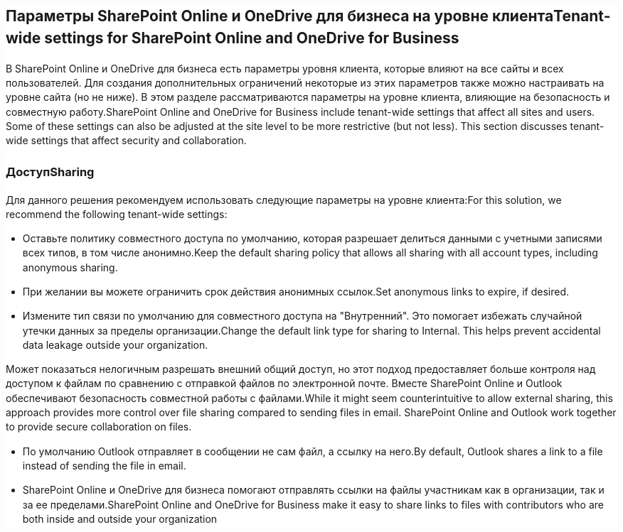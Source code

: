 ## <a name="tenant-wide-settings-for-sharepoint-online-and-onedrive-for-business"></a><span data-ttu-id="2d3c4-135">Параметры SharePoint Online и OneDrive для бизнеса на уровне клиента</span><span class="sxs-lookup"><span data-stu-id="2d3c4-135">Tenant-wide settings for SharePoint Online and OneDrive for Business</span></span>

<span data-ttu-id="2d3c4-p106">В SharePoint Online и OneDrive для бизнеса есть параметры уровня клиента, которые влияют на все сайты и всех пользователей. Для создания дополнительных ограничений некоторые из этих параметров также можно настраивать на уровне сайта (но не ниже). В этом разделе рассматриваются параметры на уровне клиента, влияющие на безопасность и совместную работу.</span><span class="sxs-lookup"><span data-stu-id="2d3c4-p106">SharePoint Online and OneDrive for Business include tenant-wide settings that affect all sites and users. Some of these settings can also be adjusted at the site level to be more restrictive (but not less). This section discusses tenant-wide settings that affect security and collaboration.</span></span>

### <a name="sharing"></a><span data-ttu-id="2d3c4-139">Доступ</span><span class="sxs-lookup"><span data-stu-id="2d3c4-139">Sharing</span></span>

<span data-ttu-id="2d3c4-140">Для данного решения рекомендуем использовать следующие параметры на уровне клиента:</span><span class="sxs-lookup"><span data-stu-id="2d3c4-140">For this solution, we recommend the following tenant-wide settings:</span></span>

- <span data-ttu-id="2d3c4-141">Оставьте политику совместного доступа по умолчанию, которая разрешает делиться данными с учетными записями всех типов, в том числе анонимно.</span><span class="sxs-lookup"><span data-stu-id="2d3c4-141">Keep the default sharing policy that allows all sharing with all account types, including anonymous sharing.</span></span>

- <span data-ttu-id="2d3c4-142">При желании вы можете ограничить срок действия анонимных ссылок.</span><span class="sxs-lookup"><span data-stu-id="2d3c4-142">Set anonymous links to expire, if desired.</span></span>

- <span data-ttu-id="2d3c4-p107">Измените тип связи по умолчанию для совместного доступа на "Внутренний". Это помогает избежать случайной утечки данных за пределы организации.</span><span class="sxs-lookup"><span data-stu-id="2d3c4-p107">Change the default link type for sharing to Internal. This helps prevent accidental data leakage outside your organization.</span></span>

<span data-ttu-id="2d3c4-p108">Может показаться нелогичным разрешать внешний общий доступ, но этот подход предоставляет больше контроля над доступом к файлам по сравнению с отправкой файлов по электронной почте. Вместе SharePoint Online и Outlook обеспечивают безопасность совместной работы с файлами.</span><span class="sxs-lookup"><span data-stu-id="2d3c4-p108">While it might seem counterintuitive to allow external sharing, this approach provides more control over file sharing compared to sending files in email. SharePoint Online and Outlook work together to provide secure collaboration on files.</span></span>

- <span data-ttu-id="2d3c4-147">По умолчанию Outlook отправляет в сообщении не сам файл, а ссылку на него.</span><span class="sxs-lookup"><span data-stu-id="2d3c4-147">By default, Outlook shares a link to a file instead of sending the file in email.</span></span>

- <span data-ttu-id="2d3c4-148">SharePoint Online и OneDrive для бизнеса помогают отправлять ссылки на файлы участникам как в организации, так и за ее пределами.</span><span class="sxs-lookup"><span data-stu-id="2d3c4-148">SharePoint Online and OneDrive for Business make it easy to share links to files with contributors who are both inside and outside your organization</span></span>
